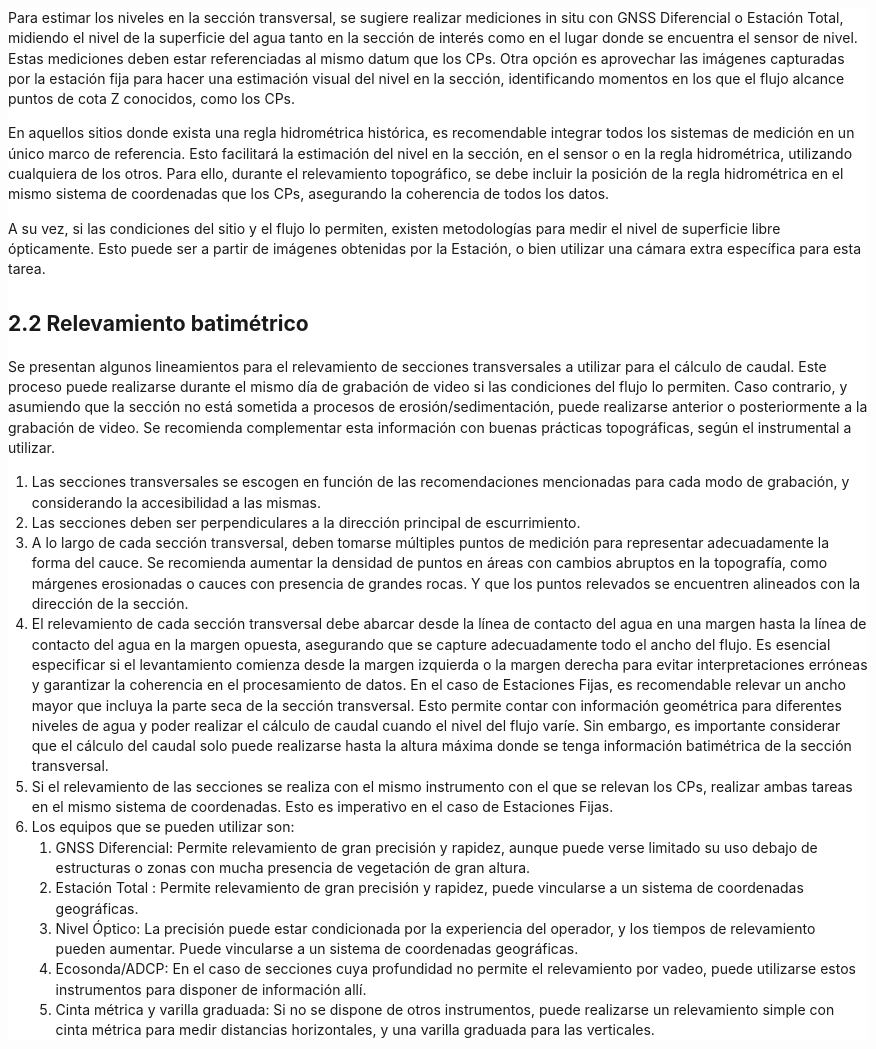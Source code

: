 
Para estimar los niveles en la sección transversal, se sugiere realizar mediciones in situ con GNSS Diferencial o Estación Total, midiendo el nivel de la superficie del agua tanto en la sección de interés como en el lugar donde se encuentra el sensor de nivel. Estas mediciones deben estar referenciadas al mismo datum que los CPs. Otra opción es aprovechar las imágenes capturadas por la estación fija para hacer una estimación visual del nivel en la sección, identificando momentos en los que el flujo alcance puntos de cota Z conocidos, como los CPs.

En aquellos sitios donde exista una regla hidrométrica histórica, es recomendable integrar todos los sistemas de medición en un único marco de referencia. Esto facilitará la estimación del nivel en la sección, en el sensor o en la regla hidrométrica, utilizando cualquiera de los otros. Para ello, durante el relevamiento topográfico, se debe incluir la posición de la regla hidrométrica en el mismo sistema de coordenadas que los CPs, asegurando la coherencia de todos los datos.

A su vez, si las condiciones del sitio y el flujo lo permiten, existen metodologías para medir el nivel de superficie libre ópticamente. Esto puede ser a partir de imágenes obtenidas por la Estación, o bien utilizar una cámara extra específica para esta tarea.

## 2.2 Relevamiento batimétrico


Se presentan algunos lineamientos para el relevamiento de secciones transversales a utilizar para el cálculo de caudal. Este proceso puede realizarse durante el mismo día de grabación de video si las condiciones del flujo lo permiten. Caso contrario, y asumiendo que la sección no está sometida a procesos de erosión/sedimentación, puede realizarse anterior o posteriormente a la grabación de video. Se recomienda complementar esta información con buenas prácticas topográficas, según el instrumental a utilizar.

1.  Las secciones transversales se escogen en función de las recomendaciones mencionadas para cada modo de grabación, y considerando la accesibilidad a las mismas.
2.  Las secciones deben ser perpendiculares a la dirección principal de escurrimiento.
3.  A lo largo de cada sección transversal, deben tomarse múltiples puntos de medición para representar adecuadamente la forma del cauce. Se recomienda aumentar la densidad de puntos en áreas con cambios abruptos en la topografía, como márgenes erosionadas o cauces con presencia de grandes rocas. Y que los puntos relevados se encuentren alineados con la dirección de la sección.
4.  El relevamiento de cada sección transversal debe abarcar desde la línea de contacto del agua en una margen hasta la línea de contacto del agua en la margen opuesta, asegurando que se capture adecuadamente todo el ancho del flujo. Es esencial especificar si el levantamiento comienza desde la margen izquierda o la margen derecha para evitar interpretaciones erróneas y garantizar la coherencia en el procesamiento de datos.
En el caso de Estaciones Fijas, es recomendable relevar un ancho mayor que incluya la parte seca de la sección transversal. Esto permite contar con información geométrica para diferentes niveles de agua y poder realizar el cálculo de caudal cuando el nivel del flujo varíe. Sin embargo, es importante considerar que el cálculo del caudal solo puede realizarse hasta la altura máxima donde se tenga información batimétrica de la sección transversal.
5.  Si el relevamiento de las secciones se realiza con el mismo instrumento con el que se relevan los CPs, realizar ambas tareas en el mismo sistema de coordenadas. Esto es imperativo en el caso de Estaciones Fijas.
6.  Los equipos que se pueden utilizar son:
    1.  GNSS Diferencial: Permite relevamiento de gran precisión y rapidez, aunque puede verse limitado su uso debajo de estructuras o zonas con mucha presencia de vegetación de gran altura.
    1.  Estación Total : Permite relevamiento de gran precisión y rapidez, puede vincularse a un sistema de coordenadas geográficas.
    1.  Nivel Óptico: La precisión puede estar condicionada por la experiencia del operador, y los tiempos de relevamiento pueden aumentar. Puede vincularse a un sistema de coordenadas geográficas.
    1.  Ecosonda/ADCP: En el caso de secciones cuya profundidad no permite el relevamiento por vadeo, puede utilizarse estos instrumentos para disponer de información allí.
    1.  Cinta métrica y varilla graduada: Si no se dispone de otros instrumentos, puede realizarse un relevamiento simple con cinta métrica para medir distancias horizontales, y una varilla graduada para las verticales.
